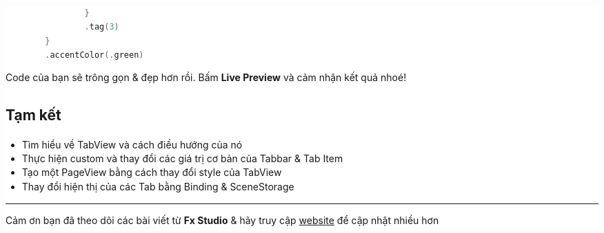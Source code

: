 ```swift
                }
                .tag(3)
        }
        .accentColor(.green)
```

Code của bạn sẽ trông gọn & đẹp hơn rồi. Bấm **Live Preview** và cảm nhận kết quả nhoé!

## Tạm kết

* Tìm hiểu về TabView và cách điều hướng của nó
* Thực hiện custom và thay đổi các giá trị cơ bản của Tabbar & Tab Item
* Tạo một PageView bằng cách thay đổi style của TabView
* Thay đổi hiện thị của các Tab bằng Binding & SceneStorage

---

Cảm ơn bạn đã theo dõi các bài viết từ **Fx Studio** & hãy truy cập [website](https://fxstudio.dev/) để cập nhật nhiều hơn
